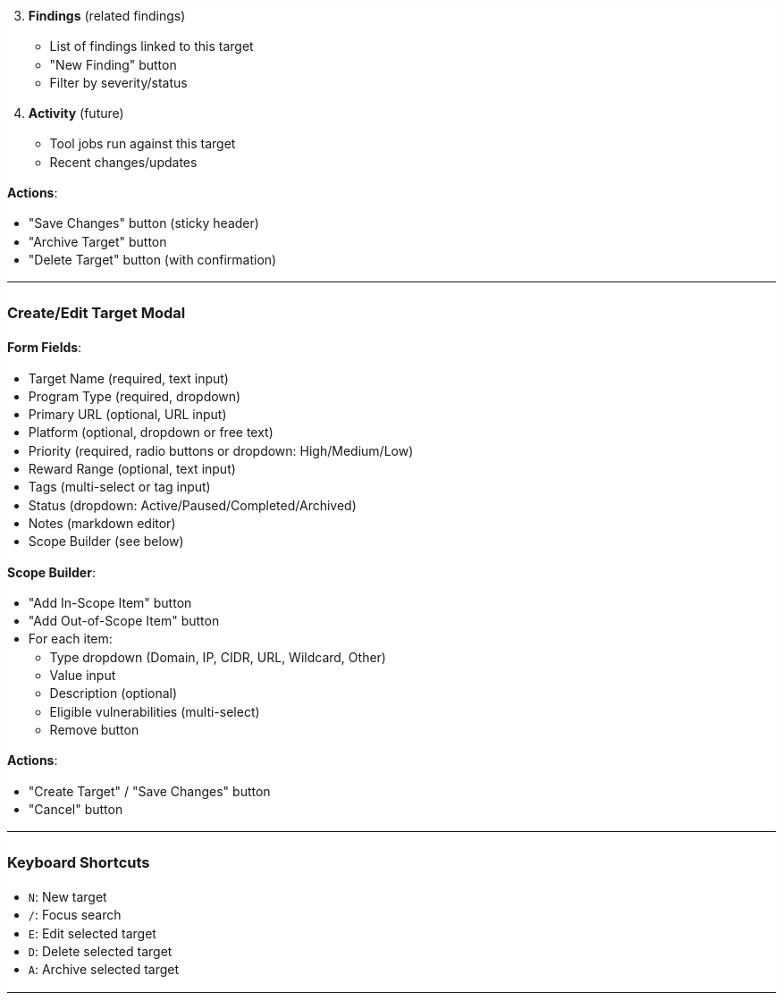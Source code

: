 3. **Findings** (related findings)
   - List of findings linked to this target
   - "New Finding" button
   - Filter by severity/status

4. **Activity** (future)
   - Tool jobs run against this target
   - Recent changes/updates

**Actions**:
- "Save Changes" button (sticky header)
- "Archive Target" button
- "Delete Target" button (with confirmation)

---

### Create/Edit Target Modal

**Form Fields**:
- Target Name (required, text input)
- Program Type (required, dropdown)
- Primary URL (optional, URL input)
- Platform (optional, dropdown or free text)
- Priority (required, radio buttons or dropdown: High/Medium/Low)
- Reward Range (optional, text input)
- Tags (multi-select or tag input)
- Status (dropdown: Active/Paused/Completed/Archived)
- Notes (markdown editor)
- Scope Builder (see below)

**Scope Builder**:
- "Add In-Scope Item" button
- "Add Out-of-Scope Item" button
- For each item:
  - Type dropdown (Domain, IP, CIDR, URL, Wildcard, Other)
  - Value input
  - Description (optional)
  - Eligible vulnerabilities (multi-select)
  - Remove button

**Actions**:
- "Create Target" / "Save Changes" button
- "Cancel" button

---

### Keyboard Shortcuts
- `N`: New target
- `/`: Focus search
- `E`: Edit selected target
- `D`: Delete selected target
- `A`: Archive selected target

---
